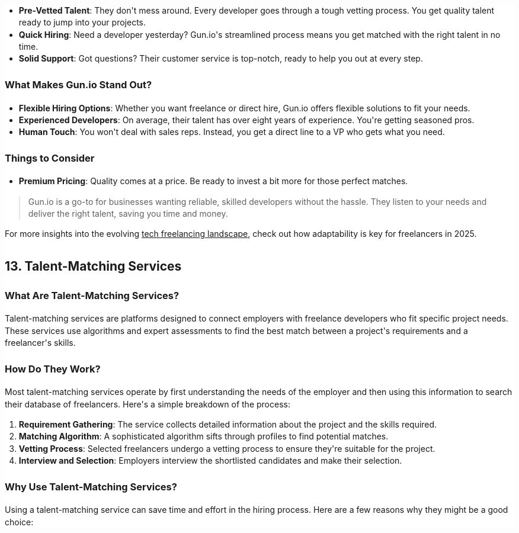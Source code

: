 *   **Pre-Vetted Talent**: They don't mess around. Every developer goes through a tough vetting process. You get quality talent ready to jump into your projects.
*   **Quick Hiring**: Need a developer yesterday? Gun.io's streamlined process means you get matched with the right talent in no time.
*   **Solid Support**: Got questions? Their customer service is top-notch, ready to help you out at every step.

### What Makes Gun.io Stand Out?

*   **Flexible Hiring Options**: Whether you want freelance or direct hire, Gun.io offers flexible solutions to fit your needs.
*   **Experienced Developers**: On average, their talent has over eight years of experience. You're getting seasoned pros.
*   **Human Touch**: You won't deal with sales reps. Instead, you get a direct line to a VP who gets what you need.

### Things to Consider

*   **Premium Pricing**: Quality comes at a price. Be ready to invest a bit more for those perfect matches.

> Gun.io is a go-to for businesses wanting reliable, skilled developers without the hassle. They listen to your needs and deliver the right talent, saving you time and money.

For more insights into the evolving [tech freelancing landscape](https://elital.jetthoughts.com/blog/tags/html/), check out how adaptability is key for freelancers in 2025.

## 13\. Talent-Matching Services

### What Are Talent-Matching Services?

Talent-matching services are platforms designed to connect employers with freelance developers who fit specific project needs. These services use algorithms and expert assessments to find the best match between a project's requirements and a freelancer's skills.

### How Do They Work?

Most talent-matching services operate by first understanding the needs of the employer and then using this information to search their database of freelancers. Here's a simple breakdown of the process:

1.  **Requirement Gathering**: The service collects detailed information about the project and the skills required.
2.  **Matching Algorithm**: A sophisticated algorithm sifts through profiles to find potential matches.
3.  **Vetting Process**: Selected freelancers undergo a vetting process to ensure they're suitable for the project.
4.  **Interview and Selection**: Employers interview the shortlisted candidates and make their selection.

### Why Use Talent-Matching Services?

Using a talent-matching service can save time and effort in the hiring process. Here are a few reasons why they might be a good choice:

